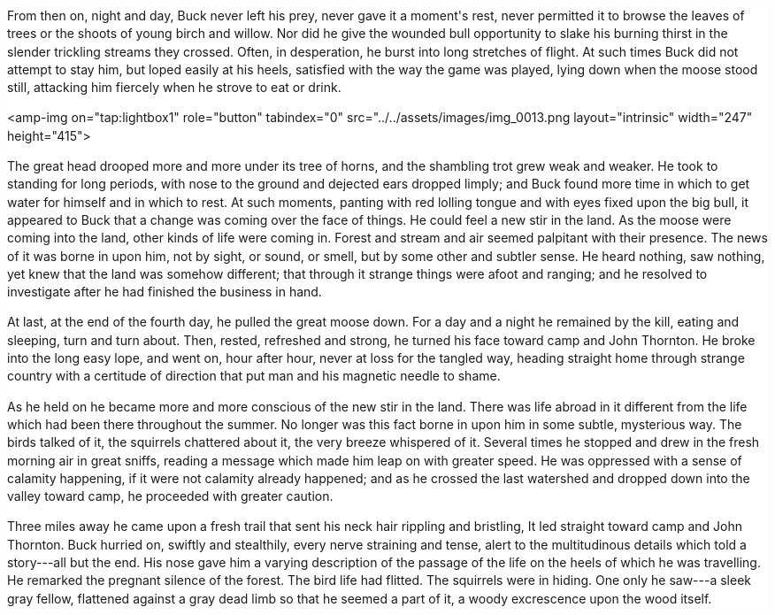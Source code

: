 From then on, night and day, Buck never left his prey, never gave it a
moment's rest, never permitted it to browse the leaves of trees or the
shoots of young birch and willow. Nor did he give the wounded bull
opportunity to slake his burning thirst in the slender trickling streams
they crossed. Often, in desperation, he burst into long stretches of
flight. At such times Buck did not attempt to stay him, but loped easily
at his heels, satisfied with the way the game was played, lying down
when the moose stood still, attacking him fiercely when he strove to eat
or drink.

<amp-img on="tap:lightbox1"
role="button"
tabindex="0"
src="../../assets/images/img_0013.png
layout="intrinsic"
width="247" height="415"></amp-img>

The great head drooped more and more under its tree of horns, and the
shambling trot grew weak and weaker. He took to standing for long
periods, with nose to the ground and dejected ears dropped limply; and
Buck found more time in which to get water for himself and in which to
rest. At such moments, panting with red lolling tongue and with eyes
fixed upon the big bull, it appeared to Buck that a change was coming
over the face of things. He could feel a new stir in the land. As the
moose were coming into the land, other kinds of life were coming in.
Forest and stream and air seemed palpitant with their presence. The news
of it was borne in upon him, not by sight, or sound, or smell, but by
some other and subtler sense. He heard nothing, saw nothing, yet knew
that the land was somehow different; that through it strange things were
afoot and ranging; and he resolved to investigate after he had finished
the business in hand.

At last, at the end of the fourth day, he pulled the great moose down.
For a day and a night he remained by the kill, eating and sleeping, turn
and turn about. Then, rested, refreshed and strong, he turned his face
toward camp and John Thornton. He broke into the long easy lope, and
went on, hour after hour, never at loss for the tangled way, heading
straight home through strange country with a certitude of direction that
put man and his magnetic needle to shame.

As he held on he became more and more conscious of the new stir in the
land. There was life abroad in it different from the life which had been
there throughout the summer. No longer was this fact borne in upon him
in some subtle, mysterious way. The birds talked of it, the squirrels
chattered about it, the very breeze whispered of it. Several times he
stopped and drew in the fresh morning air in great sniffs, reading a
message which made him leap on with greater speed. He was oppressed with
a sense of calamity happening, if it were not calamity already happened;
and as he crossed the last watershed and dropped down into the valley
toward camp, he proceeded with greater caution.

Three miles away he came upon a fresh trail that sent his neck hair
rippling and bristling, It led straight toward camp and John Thornton.
Buck hurried on, swiftly and stealthily, every nerve straining and
tense, alert to the multitudinous details which told a story⁠---all but
the end. His nose gave him a varying description of the passage of the
life on the heels of which he was travelling. He remarked the pregnant
silence of the forest. The bird life had flitted. The squirrels were in
hiding. One only he saw⁠---a sleek gray fellow, flattened against a gray
dead limb so that he seemed a part of it, a woody excrescence upon the
wood itself.
